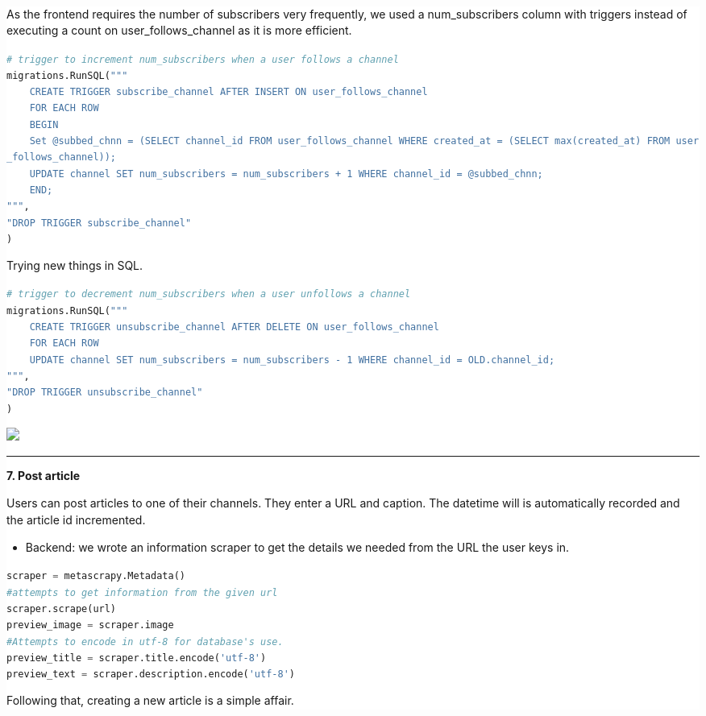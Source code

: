 As the frontend requires the number of subscribers very frequently, we used a
num_subscribers column with triggers instead of executing a count on
user_follows_channel as it is more efficient.

```python
# trigger to increment num_subscribers when a user follows a channel
migrations.RunSQL("""
    CREATE TRIGGER subscribe_channel AFTER INSERT ON user_follows_channel
    FOR EACH ROW
    BEGIN
    Set @subbed_chnn = (SELECT channel_id FROM user_follows_channel WHERE created_at = (SELECT max(created_at) FROM user_follows_channel));
    UPDATE channel SET num_subscribers = num_subscribers + 1 WHERE channel_id = @subbed_chnn;
    END;
""",
"DROP TRIGGER subscribe_channel"
)
```

Trying new things in SQL.

```python
# trigger to decrement num_subscribers when a user unfollows a channel
migrations.RunSQL("""
    CREATE TRIGGER unsubscribe_channel AFTER DELETE ON user_follows_channel
    FOR EACH ROW
    UPDATE channel SET num_subscribers = num_subscribers - 1 WHERE channel_id = OLD.channel_id;
""",
"DROP TRIGGER unsubscribe_channel"
)
```

![](https://d2mxuefqeaa7sj.cloudfront.net/s_9CB1673BEAD3890D5658EDF501AE18932A0C7DC40F9FBC7BCB12770995C03873_1512647610280_Screen+Shot+2017-12-07+at+19.53.15.png)

---

**7. Post article**

Users can post articles to one of their channels. They enter a URL and caption.
The datetime will is automatically recorded and the article id incremented.

* Backend: we wrote an information scraper to get the details we needed from the
  URL the user keys in.

```python
scraper = metascrapy.Metadata()
#attempts to get information from the given url
scraper.scrape(url)
preview_image = scraper.image
#Attempts to encode in utf-8 for database's use.
preview_title = scraper.title.encode('utf-8')
preview_text = scraper.description.encode('utf-8')
```

Following that, creating a new article is a simple affair.
